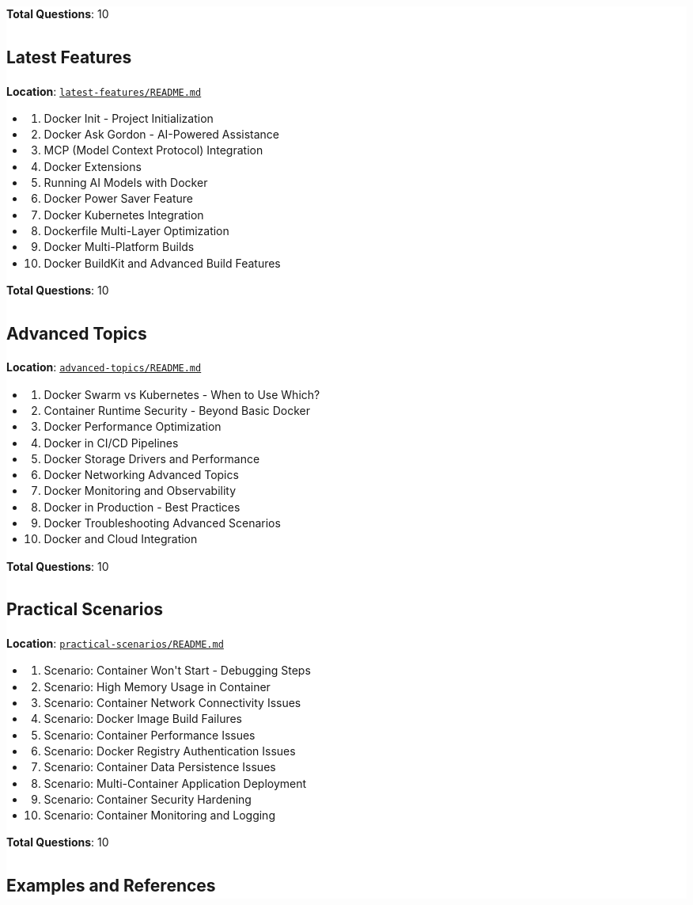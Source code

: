 **Total Questions**: 10

## Latest Features

**Location**: [`latest-features/README.md`](latest-features/README.md)

- 1. Docker Init - Project Initialization
- 2. Docker Ask Gordon - AI-Powered Assistance
- 3. MCP (Model Context Protocol) Integration
- 4. Docker Extensions
- 5. Running AI Models with Docker
- 6. Docker Power Saver Feature
- 7. Docker Kubernetes Integration
- 8. Dockerfile Multi-Layer Optimization
- 9. Docker Multi-Platform Builds
- 10. Docker BuildKit and Advanced Build Features

**Total Questions**: 10

## Advanced Topics

**Location**: [`advanced-topics/README.md`](advanced-topics/README.md)

- 1. Docker Swarm vs Kubernetes - When to Use Which?
- 2. Container Runtime Security - Beyond Basic Docker
- 3. Docker Performance Optimization
- 4. Docker in CI/CD Pipelines
- 5. Docker Storage Drivers and Performance
- 6. Docker Networking Advanced Topics
- 7. Docker Monitoring and Observability
- 8. Docker in Production - Best Practices
- 9. Docker Troubleshooting Advanced Scenarios
- 10. Docker and Cloud Integration

**Total Questions**: 10

## Practical Scenarios

**Location**: [`practical-scenarios/README.md`](practical-scenarios/README.md)

- 1. Scenario: Container Won't Start - Debugging Steps
- 2. Scenario: High Memory Usage in Container
- 3. Scenario: Container Network Connectivity Issues
- 4. Scenario: Docker Image Build Failures
- 5. Scenario: Container Performance Issues
- 6. Scenario: Docker Registry Authentication Issues
- 7. Scenario: Container Data Persistence Issues
- 8. Scenario: Multi-Container Application Deployment
- 9. Scenario: Container Security Hardening
- 10. Scenario: Container Monitoring and Logging

**Total Questions**: 10

## Examples and References
